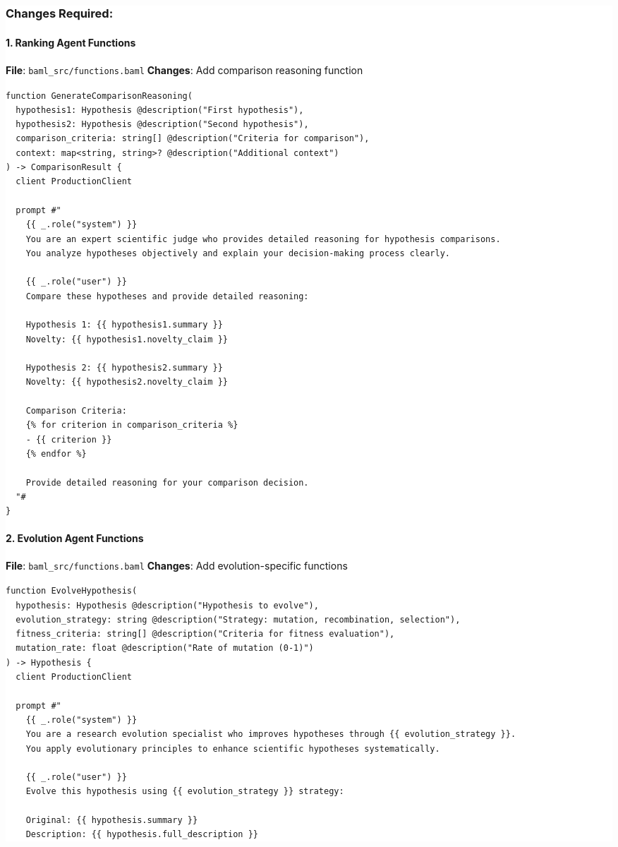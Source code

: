 ### Changes Required:

#### 1. Ranking Agent Functions
**File**: `baml_src/functions.baml`
**Changes**: Add comparison reasoning function

```baml
function GenerateComparisonReasoning(
  hypothesis1: Hypothesis @description("First hypothesis"),
  hypothesis2: Hypothesis @description("Second hypothesis"),
  comparison_criteria: string[] @description("Criteria for comparison"),
  context: map<string, string>? @description("Additional context")
) -> ComparisonResult {
  client ProductionClient

  prompt #"
    {{ _.role("system") }}
    You are an expert scientific judge who provides detailed reasoning for hypothesis comparisons.
    You analyze hypotheses objectively and explain your decision-making process clearly.

    {{ _.role("user") }}
    Compare these hypotheses and provide detailed reasoning:

    Hypothesis 1: {{ hypothesis1.summary }}
    Novelty: {{ hypothesis1.novelty_claim }}

    Hypothesis 2: {{ hypothesis2.summary }}
    Novelty: {{ hypothesis2.novelty_claim }}

    Comparison Criteria:
    {% for criterion in comparison_criteria %}
    - {{ criterion }}
    {% endfor %}

    Provide detailed reasoning for your comparison decision.
  "#
}
```

#### 2. Evolution Agent Functions
**File**: `baml_src/functions.baml`
**Changes**: Add evolution-specific functions

```baml
function EvolveHypothesis(
  hypothesis: Hypothesis @description("Hypothesis to evolve"),
  evolution_strategy: string @description("Strategy: mutation, recombination, selection"),
  fitness_criteria: string[] @description("Criteria for fitness evaluation"),
  mutation_rate: float @description("Rate of mutation (0-1)")
) -> Hypothesis {
  client ProductionClient

  prompt #"
    {{ _.role("system") }}
    You are a research evolution specialist who improves hypotheses through {{ evolution_strategy }}.
    You apply evolutionary principles to enhance scientific hypotheses systematically.

    {{ _.role("user") }}
    Evolve this hypothesis using {{ evolution_strategy }} strategy:

    Original: {{ hypothesis.summary }}
    Description: {{ hypothesis.full_description }}

```